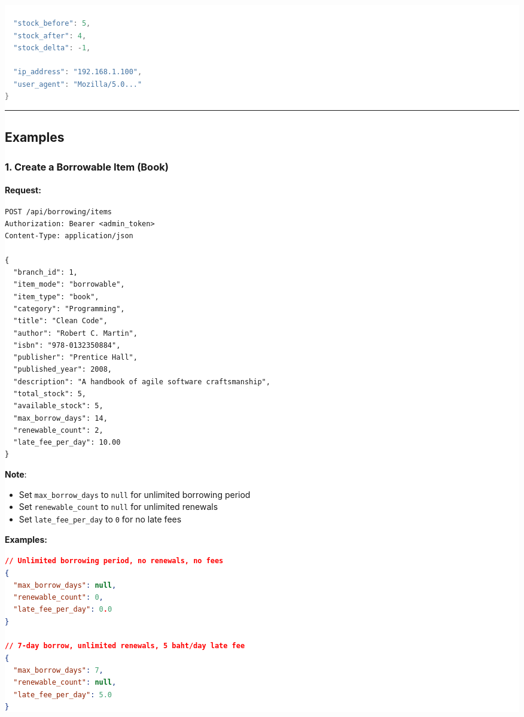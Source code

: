 ```go

  "stock_before": 5,
  "stock_after": 4,
  "stock_delta": -1,

  "ip_address": "192.168.1.100",
  "user_agent": "Mozilla/5.0..."
}
```

---

## Examples

### 1. Create a Borrowable Item (Book)

**Request:**

```http
POST /api/borrowing/items
Authorization: Bearer <admin_token>
Content-Type: application/json

{
  "branch_id": 1,
  "item_mode": "borrowable",
  "item_type": "book",
  "category": "Programming",
  "title": "Clean Code",
  "author": "Robert C. Martin",
  "isbn": "978-0132350884",
  "publisher": "Prentice Hall",
  "published_year": 2008,
  "description": "A handbook of agile software craftsmanship",
  "total_stock": 5,
  "available_stock": 5,
  "max_borrow_days": 14,
  "renewable_count": 2,
  "late_fee_per_day": 10.00
}
```

**Note**:

- Set `max_borrow_days` to `null` for unlimited borrowing period
- Set `renewable_count` to `null` for unlimited renewals
- Set `late_fee_per_day` to `0` for no late fees

**Examples:**

```json
// Unlimited borrowing period, no renewals, no fees
{
  "max_borrow_days": null,
  "renewable_count": 0,
  "late_fee_per_day": 0.0
}

// 7-day borrow, unlimited renewals, 5 baht/day late fee
{
  "max_borrow_days": 7,
  "renewable_count": null,
  "late_fee_per_day": 5.0
}
```
